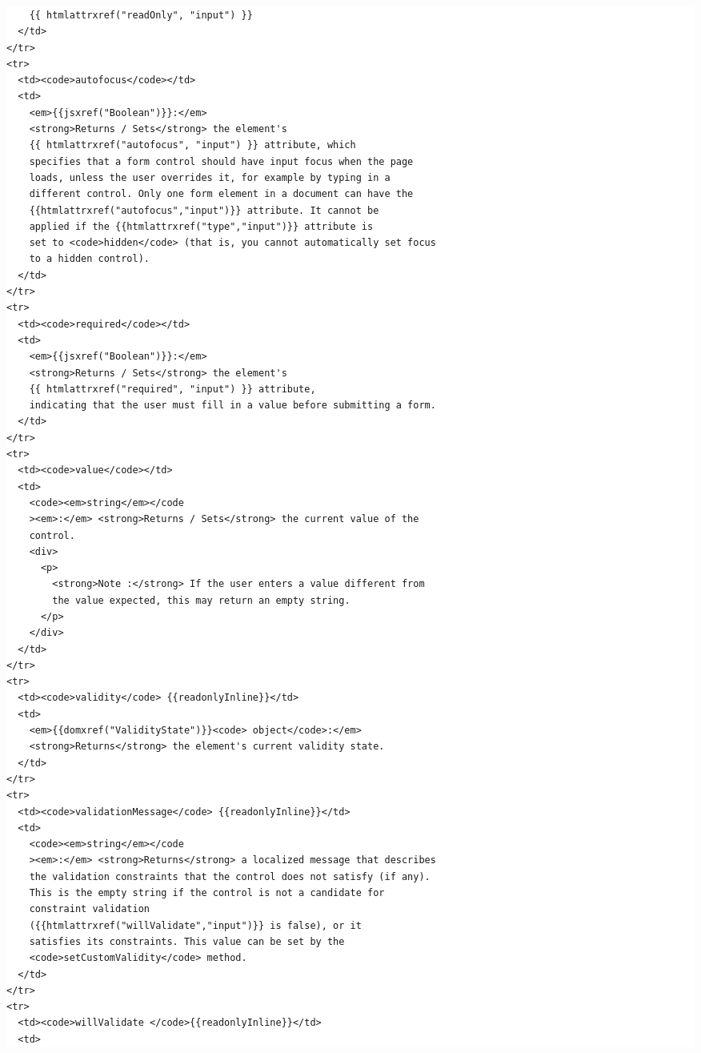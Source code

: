         {{ htmlattrxref("readOnly", "input") }}
      </td>
    </tr>
    <tr>
      <td><code>autofocus</code></td>
      <td>
        <em>{{jsxref("Boolean")}}:</em>
        <strong>Returns / Sets</strong> the element's
        {{ htmlattrxref("autofocus", "input") }} attribute, which
        specifies that a form control should have input focus when the page
        loads, unless the user overrides it, for example by typing in a
        different control. Only one form element in a document can have the
        {{htmlattrxref("autofocus","input")}} attribute. It cannot be
        applied if the {{htmlattrxref("type","input")}} attribute is
        set to <code>hidden</code> (that is, you cannot automatically set focus
        to a hidden control).
      </td>
    </tr>
    <tr>
      <td><code>required</code></td>
      <td>
        <em>{{jsxref("Boolean")}}:</em>
        <strong>Returns / Sets</strong> the element's
        {{ htmlattrxref("required", "input") }} attribute,
        indicating that the user must fill in a value before submitting a form.
      </td>
    </tr>
    <tr>
      <td><code>value</code></td>
      <td>
        <code><em>string</em></code
        ><em>:</em> <strong>Returns / Sets</strong> the current value of the
        control.
        <div>
          <p>
            <strong>Note :</strong> If the user enters a value different from
            the value expected, this may return an empty string.
          </p>
        </div>
      </td>
    </tr>
    <tr>
      <td><code>validity</code> {{readonlyInline}}</td>
      <td>
        <em>{{domxref("ValidityState")}}<code> object</code>:</em>
        <strong>Returns</strong> the element's current validity state.
      </td>
    </tr>
    <tr>
      <td><code>validationMessage</code> {{readonlyInline}}</td>
      <td>
        <code><em>string</em></code
        ><em>:</em> <strong>Returns</strong> a localized message that describes
        the validation constraints that the control does not satisfy (if any).
        This is the empty string if the control is not a candidate for
        constraint validation
        ({{htmlattrxref("willValidate","input")}} is false), or it
        satisfies its constraints. This value can be set by the
        <code>setCustomValidity</code> method.
      </td>
    </tr>
    <tr>
      <td><code>willValidate </code>{{readonlyInline}}</td>
      <td>